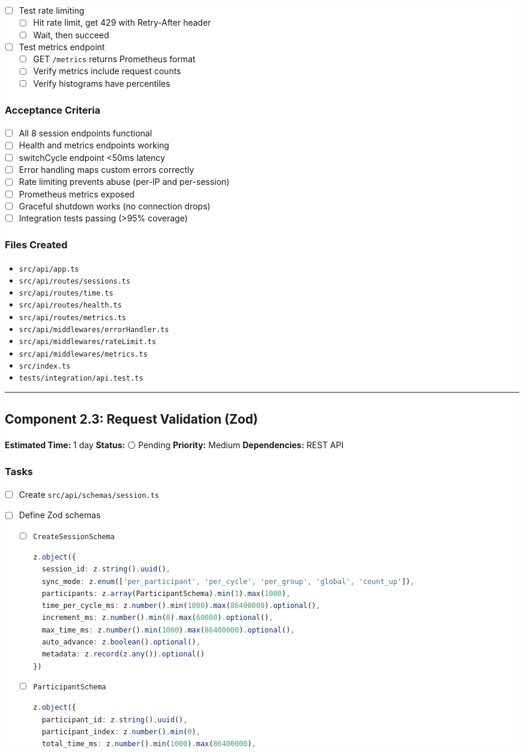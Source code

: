 - [ ] Test rate limiting
  - [ ] Hit rate limit, get 429 with Retry-After header
  - [ ] Wait, then succeed

- [ ] Test metrics endpoint
  - [ ] GET `/metrics` returns Prometheus format
  - [ ] Verify metrics include request counts
  - [ ] Verify histograms have percentiles

### Acceptance Criteria
- [ ] All 8 session endpoints functional
- [ ] Health and metrics endpoints working
- [ ] switchCycle endpoint <50ms latency
- [ ] Error handling maps custom errors correctly
- [ ] Rate limiting prevents abuse (per-IP and per-session)
- [ ] Prometheus metrics exposed
- [ ] Graceful shutdown works (no connection drops)
- [ ] Integration tests passing (>95% coverage)

### Files Created
- `src/api/app.ts`
- `src/api/routes/sessions.ts`
- `src/api/routes/time.ts`
- `src/api/routes/health.ts`
- `src/api/routes/metrics.ts`
- `src/api/middlewares/errorHandler.ts`
- `src/api/middlewares/rateLimit.ts`
- `src/api/middlewares/metrics.ts`
- `src/index.ts`
- `tests/integration/api.test.ts`

---

## Component 2.3: Request Validation (Zod)

**Estimated Time:** 1 day
**Status:** ⚪ Pending
**Priority:** Medium
**Dependencies:** REST API

### Tasks

- [ ] Create `src/api/schemas/session.ts`

- [ ] Define Zod schemas
  - [ ] `CreateSessionSchema`
    ```typescript
    z.object({
      session_id: z.string().uuid(),
      sync_mode: z.enum(['per_participant', 'per_cycle', 'per_group', 'global', 'count_up']),
      participants: z.array(ParticipantSchema).min(1).max(1000),
      time_per_cycle_ms: z.number().min(1000).max(86400000).optional(),
      increment_ms: z.number().min(0).max(60000).optional(),
      max_time_ms: z.number().min(1000).max(86400000).optional(),
      auto_advance: z.boolean().optional(),
      metadata: z.record(z.any()).optional()
    })
    ```
  - [ ] `ParticipantSchema`
    ```typescript
    z.object({
      participant_id: z.string().uuid(),
      participant_index: z.number().min(0),
      total_time_ms: z.number().min(1000).max(86400000),